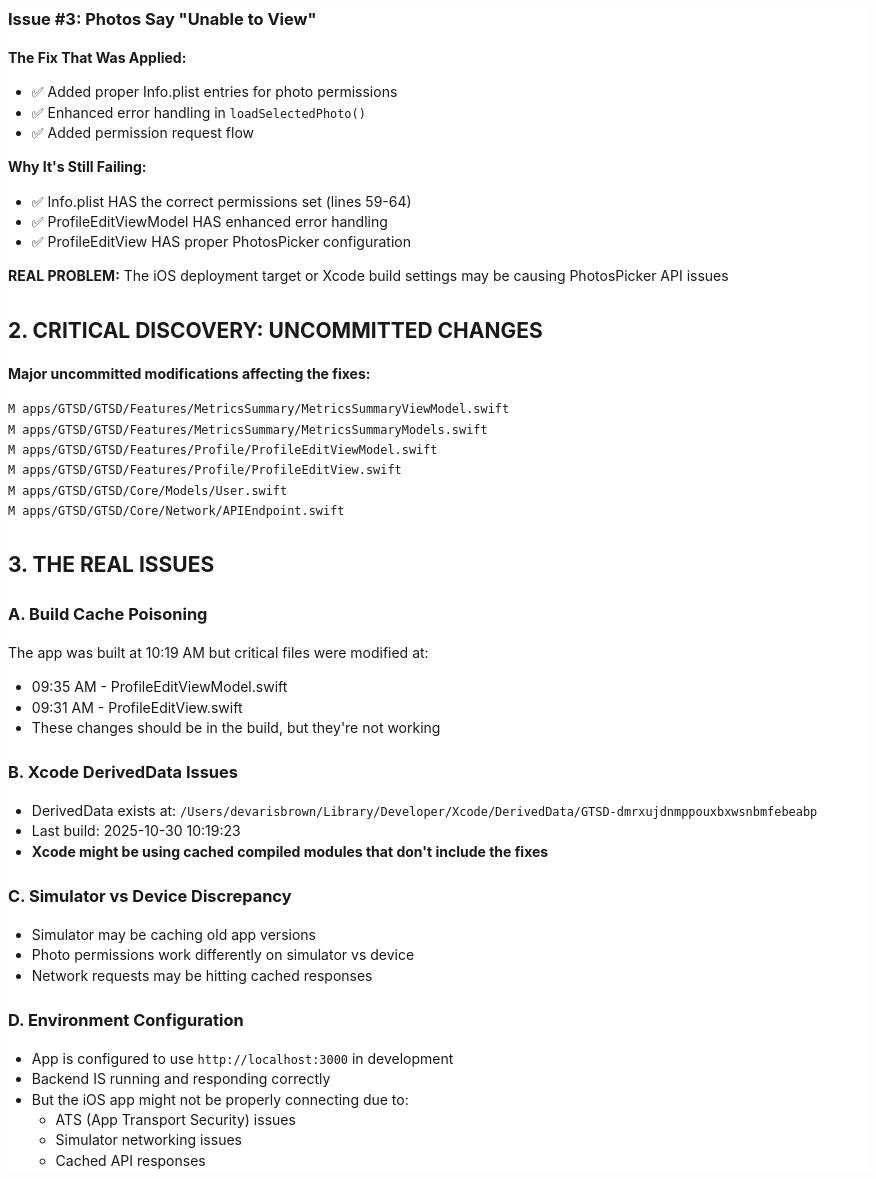 ### Issue #3: Photos Say "Unable to View"
**The Fix That Was Applied:**
- ✅ Added proper Info.plist entries for photo permissions
- ✅ Enhanced error handling in `loadSelectedPhoto()`
- ✅ Added permission request flow

**Why It's Still Failing:**
- ✅ Info.plist HAS the correct permissions set (lines 59-64)
- ✅ ProfileEditViewModel HAS enhanced error handling
- ✅ ProfileEditView HAS proper PhotosPicker configuration

**REAL PROBLEM:** The iOS deployment target or Xcode build settings may be causing PhotosPicker API issues

## 2. CRITICAL DISCOVERY: UNCOMMITTED CHANGES

**Major uncommitted modifications affecting the fixes:**
```
M apps/GTSD/GTSD/Features/MetricsSummary/MetricsSummaryViewModel.swift
M apps/GTSD/GTSD/Features/MetricsSummary/MetricsSummaryModels.swift
M apps/GTSD/GTSD/Features/Profile/ProfileEditViewModel.swift
M apps/GTSD/GTSD/Features/Profile/ProfileEditView.swift
M apps/GTSD/GTSD/Core/Models/User.swift
M apps/GTSD/GTSD/Core/Network/APIEndpoint.swift
```

## 3. THE REAL ISSUES

### A. Build Cache Poisoning
The app was built at 10:19 AM but critical files were modified at:
- 09:35 AM - ProfileEditViewModel.swift
- 09:31 AM - ProfileEditView.swift
- These changes should be in the build, but they're not working

### B. Xcode DerivedData Issues
- DerivedData exists at: `/Users/devarisbrown/Library/Developer/Xcode/DerivedData/GTSD-dmrxujdnmppouxbxwsnbmfebeabp`
- Last build: 2025-10-30 10:19:23
- **Xcode might be using cached compiled modules that don't include the fixes**

### C. Simulator vs Device Discrepancy
- Simulator may be caching old app versions
- Photo permissions work differently on simulator vs device
- Network requests may be hitting cached responses

### D. Environment Configuration
- App is configured to use `http://localhost:3000` in development
- Backend IS running and responding correctly
- But the iOS app might not be properly connecting due to:
  - ATS (App Transport Security) issues
  - Simulator networking issues
  - Cached API responses
